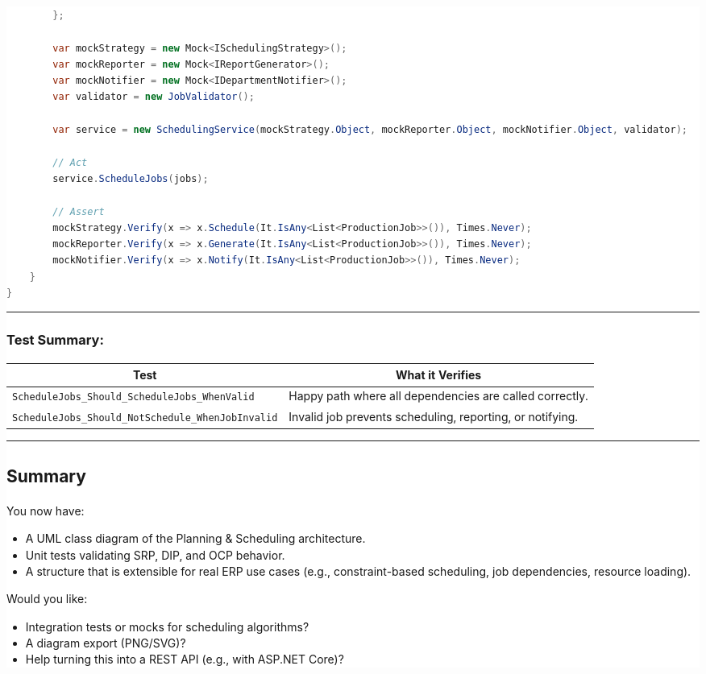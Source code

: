 ```csharp
        };

        var mockStrategy = new Mock<ISchedulingStrategy>();
        var mockReporter = new Mock<IReportGenerator>();
        var mockNotifier = new Mock<IDepartmentNotifier>();
        var validator = new JobValidator();

        var service = new SchedulingService(mockStrategy.Object, mockReporter.Object, mockNotifier.Object, validator);

        // Act
        service.ScheduleJobs(jobs);

        // Assert
        mockStrategy.Verify(x => x.Schedule(It.IsAny<List<ProductionJob>>()), Times.Never);
        mockReporter.Verify(x => x.Generate(It.IsAny<List<ProductionJob>>()), Times.Never);
        mockNotifier.Verify(x => x.Notify(It.IsAny<List<ProductionJob>>()), Times.Never);
    }
}
```

---

### Test Summary:

| Test                                             | What it Verifies                                          |
| ------------------------------------------------ | --------------------------------------------------------- |
| `ScheduleJobs_Should_ScheduleJobs_WhenValid`     | Happy path where all dependencies are called correctly.   |
| `ScheduleJobs_Should_NotSchedule_WhenJobInvalid` | Invalid job prevents scheduling, reporting, or notifying. |

---

## Summary

You now have:

* A UML class diagram of the Planning & Scheduling architecture.
* Unit tests validating SRP, DIP, and OCP behavior.
* A structure that is extensible for real ERP use cases (e.g., constraint-based scheduling, job dependencies, resource loading).

Would you like:

* Integration tests or mocks for scheduling algorithms?
* A diagram export (PNG/SVG)?
* Help turning this into a REST API (e.g., with ASP.NET Core)?


